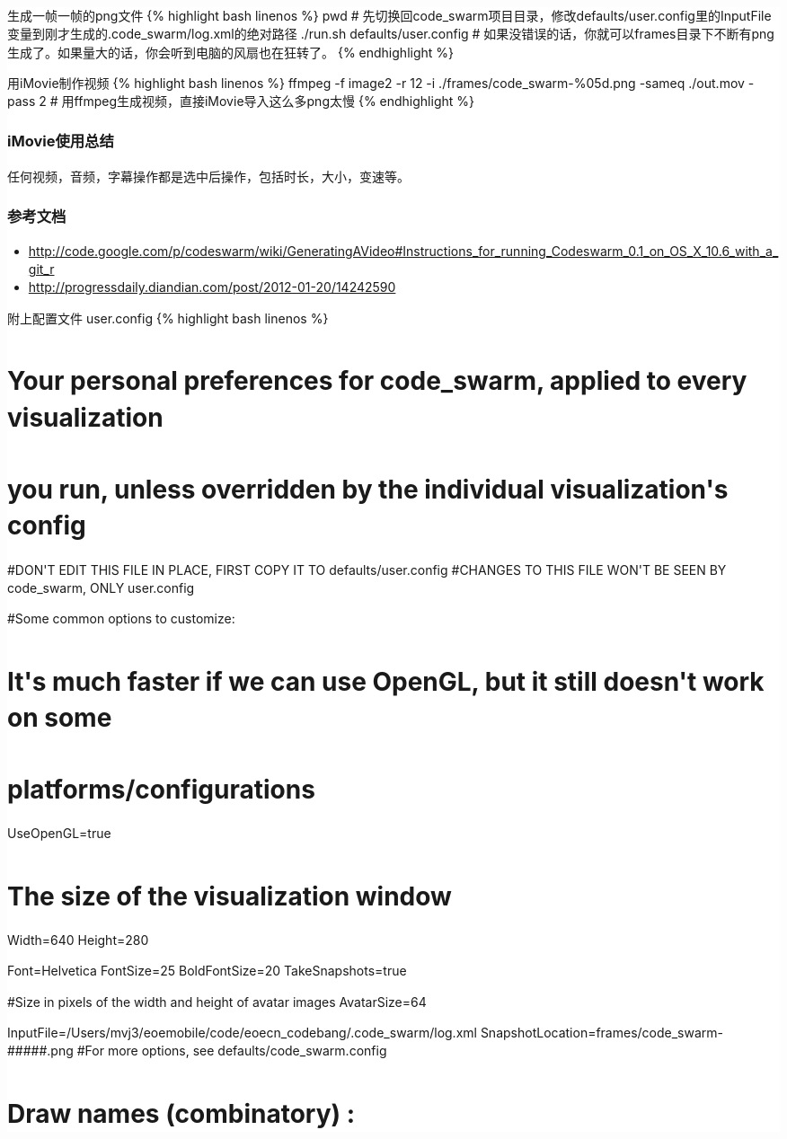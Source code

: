 生成一帧一帧的png文件
{% highlight bash linenos %}
pwd   #  先切换回code_swarm项目目录，修改defaults/user.config里的InputFile变量到刚才生成的.code_swarm/log.xml的绝对路径
./run.sh defaults/user.config # 如果没错误的话，你就可以frames目录下不断有png生成了。如果量大的话，你会听到电脑的风扇也在狂转了。
{% endhighlight %}


用iMovie制作视频
{% highlight bash linenos %}
ffmpeg -f image2 -r 12 -i ./frames/code_swarm-%05d.png -sameq ./out.mov -pass 2 # 用ffmpeg生成视频，直接iMovie导入这么多png太慢
{% endhighlight %}

### iMovie使用总结
任何视频，音频，字幕操作都是选中后操作，包括时长，大小，变速等。


### 参考文档
*   http://code.google.com/p/codeswarm/wiki/GeneratingAVideo#Instructions_for_running_Codeswarm_0.1_on_OS_X_10.6_with_a_git_r
*   http://progressdaily.diandian.com/post/2012-01-20/14242590




附上配置文件 user.config
{% highlight bash linenos %}
# Your personal preferences for code_swarm, applied to every visualization
# you run, unless overridden by the individual visualization's config

#DON'T EDIT THIS FILE IN PLACE, FIRST COPY IT TO defaults/user.config
#CHANGES TO THIS FILE WON'T BE SEEN BY code_swarm, ONLY user.config

#Some common options to customize:

# It's much faster if we can use OpenGL, but it still doesn't work on some
# platforms/configurations
UseOpenGL=true

# The size of the visualization window
Width=640
Height=280

Font=Helvetica
FontSize=25
BoldFontSize=20
TakeSnapshots=true

#Size in pixels of the width and height of avatar images
AvatarSize=64

InputFile=/Users/mvj3/eoemobile/code/eoecn_codebang/.code_swarm/log.xml
SnapshotLocation=frames/code_swarm-#####.png
#For more options, see defaults/code_swarm.config



# Draw names (combinatory) :